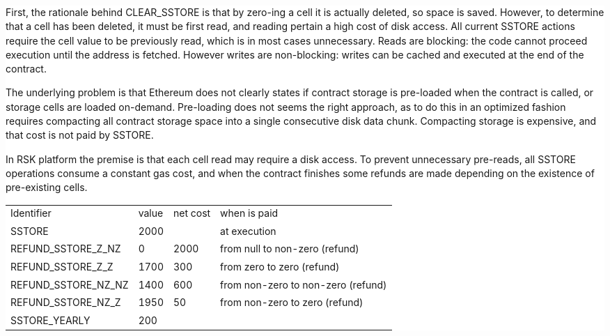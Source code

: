 </table>


First, the rationale behind CLEAR_SSTORE is that by zero-ing a cell it is actually deleted, so space is saved. However, to determine that a cell has been deleted, it must be first read, and reading pertain a high cost of disk access. All current SSTORE actions require the cell value to be previously read, which is in most cases unnecessary. Reads are blocking: the code cannot proceed execution until the address is fetched. However writes are non-blocking: writes can be cached and executed at the end of the contract.

The underlying problem is that Ethereum does not clearly states if contract storage is pre-loaded when the contract is called, or storage cells are loaded on-demand. Pre-loading does not seems the right approach, as to do this in an optimized fashion requires compacting all contract storage space into a single consecutive disk data chunk. Compacting storage is expensive, and that cost is not paid by SSTORE. 

In RSK platform the premise is that each cell read may require a disk access. To prevent unnecessary pre-reads, all SSTORE operations consume a constant gas cost, and when the contract finishes some refunds are made depending on the existence of pre-existing cells.

<table>
  <tr>
    <td>Identifier</td>
    <td>value</td>
    <td>net cost</td>
    <td>when is paid</td>
  </tr>
  <tr>
    <td>SSTORE </td>
    <td>2000</td>
    <td></td>
    <td>at execution</td>
  </tr>
  <tr>
    <td>REFUND_SSTORE_Z_NZ</td>
    <td>0</td>
    <td>2000</td>
    <td>from null to non-zero (refund)</td>
  </tr>
  <tr>
    <td>REFUND_SSTORE_Z_Z</td>
    <td>1700</td>
    <td>300</td>
    <td>from zero to zero
(refund)</td>
  </tr>
  <tr>
    <td>REFUND_SSTORE_NZ_NZ</td>
    <td>1400</td>
    <td>600</td>
    <td>from non-zero to non-zero
(refund)</td>
  </tr>
  <tr>
    <td>REFUND_SSTORE_NZ_Z</td>
    <td>1950</td>
    <td>50</td>
    <td>from non-zero to zero
(refund)</td>
  </tr>
  <tr>
    <td>SSTORE_YEARLY </td>
    <td>200</td>
    <td></td>
    <td></td>
  </tr>